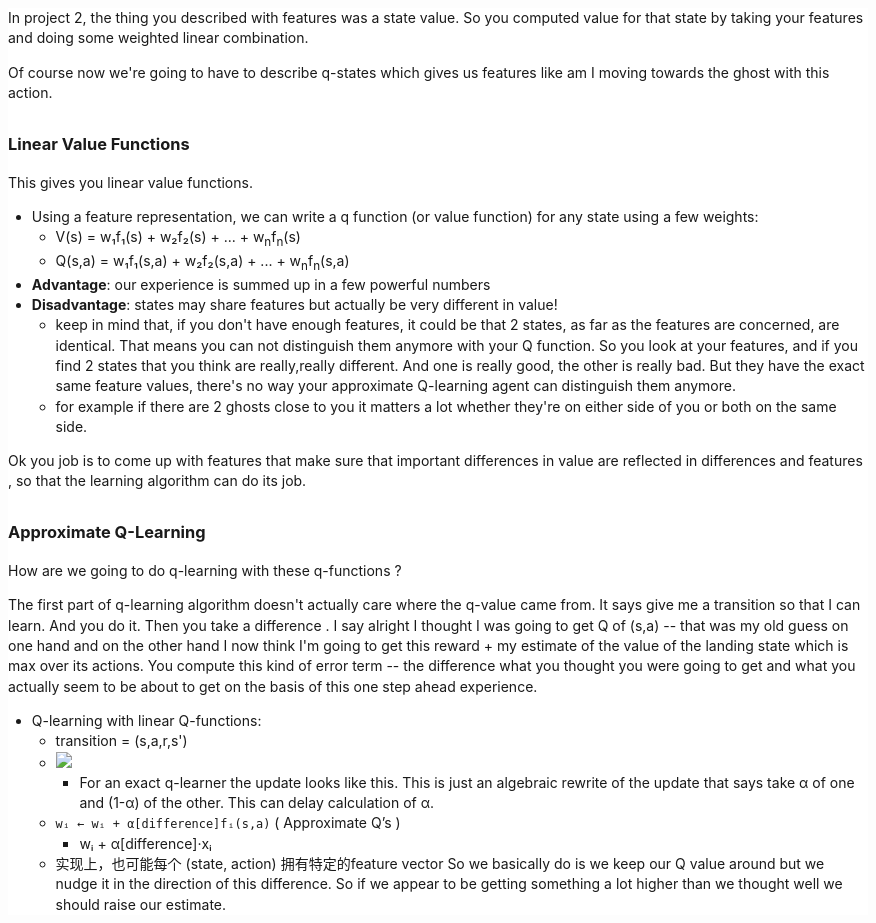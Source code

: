 In project 2, the thing you described with features was a state value. So you computed value for that state by taking your features and doing some weighted linear combination.  

Of course now we're going to have to describe q-states which gives us features like am I moving towards the ghost with this action. 


<h2 id="57e2e557640ea36670bca3275dc3baef"></h2>


### Linear Value Functions 

This gives you linear value functions. 

 - Using a feature representation, we can write a q function (or value function) for any state using a few weights:
    - V(s) = w₁f₁(s) + w₂f₂(s) + ... + w<sub>n</sub>f<sub>n</sub>(s) 
    - Q(s,a) = w₁f₁(s,a) + w₂f₂(s,a) + ... + w<sub>n</sub>f<sub>n</sub>(s,a) 
 - **Advantage**: our experience is summed up in a few powerful numbers
 - **Disadvantage**: states may share features but actually be very different in value!
    - keep in mind that, if you don't have enough features, it could be that 2 states, as far as the features are concerned, are identical. That means you can not distinguish them anymore with your Q function. So you look at your features, and if you find 2 states that you think are really,really different. And one is really good, the other is really bad. But they have the exact same feature values, there's no way your approximate Q-learning agent can distinguish them anymore.
    - for example if there are 2 ghosts close to you it matters a lot whether they're on either side of you or both on the same side. 

Ok you job is to come up with features that make sure that important differences in value are reflected in differences and features , so that the learning algorithm can do its job. 

<h2 id="668619154180bf7f1109c15ddd7bb574"></h2>


### Approximate Q-Learning

How are we going to do q-learning with these q-functions ? 

The first part of q-learning algorithm doesn't actually care where the q-value came from. It says give me a transition so that I can learn. And you do it. Then you take a difference . I say alright I thought I was going to get Q of (s,a) -- that was my old guess on one hand and on the other hand I now think I'm going to get this reward + my estimate of the value of the landing state which is max over its actions.  You compute this kind of error term -- the difference what you thought you were going to get and what you actually seem to be about to get on the basis of this one step ahead experience. 

 - Q-learning with linear Q-functions:
    - transition = (s,a,r,s')
    - ![](../imgs/cs188_rl_a_exact_qs.png)
        - For an exact q-learner the update looks like this.  This is just an algebraic rewrite of the update that says take α of one and (1-α) of the other. This can delay calculation of α. 
    - `wᵢ ← wᵢ + α[difference]fᵢ(s,a)`    ( Approximate Q’s )
        - wᵢ + α[difference]·xᵢ
    - 实现上，也可能每个 (state, action) 拥有特定的feature vector
So we basically do is we keep our Q value around but we nudge it in the direction of this difference. So if we appear to be getting something a lot higher than we thought well we should raise our estimate. 


 [1]: ../imgs/cs188_rl_grid_input_policy.png
 [2]: ../imgs/cs188_rl_grid_learnedmodel.png
 [3]: ../imgs/cs188_rl_q_values_calc.png